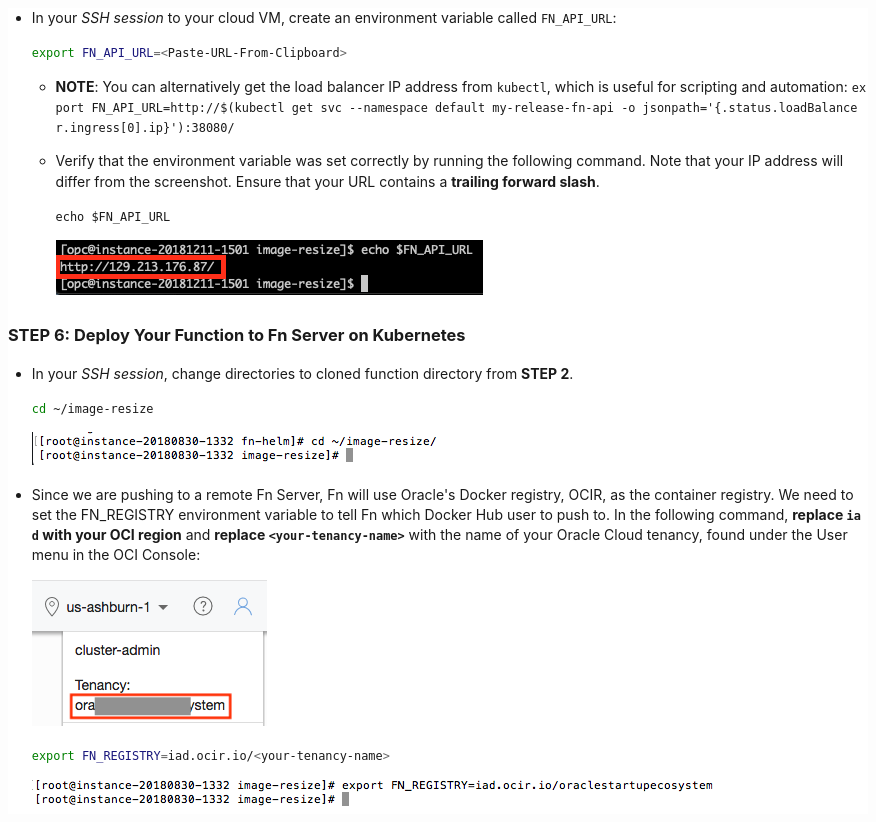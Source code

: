 - In your _SSH session_ to your cloud VM, create an environment variable called `FN_API_URL`:

  ```bash
  export FN_API_URL=<Paste-URL-From-Clipboard>
  ```

  - **NOTE**: You can alternatively get the load balancer IP address from `kubectl`, which is useful for scripting and automation:  `export FN_API_URL=http://$(kubectl get svc --namespace default my-release-fn-api -o jsonpath='{.status.loadBalancer.ingress[0].ip}'):38080/`

  - Verify that the environment variable was set correctly by running the following command. Note that your IP address will differ from the screenshot. Ensure that your URL contains a **trailing forward slash**.

    `echo $FN_API_URL`

    ![](images/LabGuide500-aab88037.png)

### **STEP 6**: Deploy Your Function to Fn Server on Kubernetes

- In your _SSH session_, change directories to cloned function directory from **STEP 2**.

  ```bash
  cd ~/image-resize
  ```

  ![](images/500/LabGuide500-8c45e01e.png)

- Since we are pushing to a remote Fn Server, Fn will use Oracle's Docker registry, OCIR, as the container registry. We need to set the FN_REGISTRY environment variable to tell Fn which Docker Hub user to push to. In the following command, **replace `iad` with your OCI region** and **replace `<your-tenancy-name>`** with the name of your Oracle Cloud tenancy, found under the User menu in the OCI Console:

  ![](images/500/LabGuide500-e51e6a21.png)

  ```bash
  export FN_REGISTRY=iad.ocir.io/<your-tenancy-name>
  ```

  ![](images/500/LabGuide500-21bab048.png)
